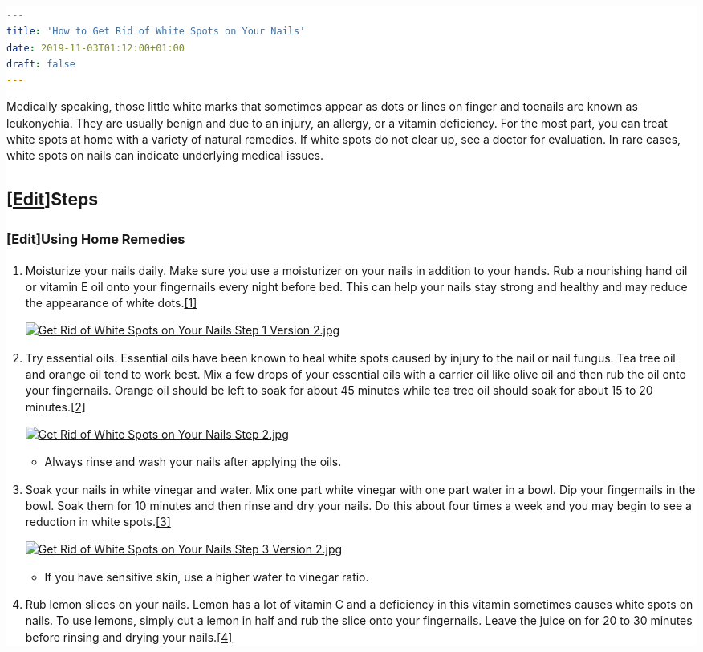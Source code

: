 ```yaml
---
title: 'How to Get Rid of White Spots on Your Nails'
date: 2019-11-03T01:12:00+01:00
draft: false
---
```


Medically speaking, those little white marks that sometimes appear as dots or lines on finger and toenails are known as leukonychia. They are usually benign and due to an injury, an allergy, or a vitamin deficiency. For the most part, you can treat white spots at home with a variety of natural remedies. If white spots do not clear up, see a doctor for evaluation. In rare cases, white spots on nails can indicate underlying medical issues.

\[[Edit](https://www.wikihow.com/index.php?title=Get-Rid-of-White-Spots-on-Your-Nails&action=edit&section=1 "Edit section: Steps")\]Steps
-----------------------------------------------------------------------------------------------------------------------------------------

### \[[Edit](https://www.wikihow.com/index.php?title=Get-Rid-of-White-Spots-on-Your-Nails&action=edit&section=2 "Edit section: Using Home Remedies")\]Using Home Remedies

1.  Moisturize your nails daily. Make sure you use a moisturizer on your nails in addition to your hands. Rub a nourishing hand oil or vitamin E oil onto your fingernails every night before bed. This can help your nails stay strong and healthy and may reduce the appearance of white dots.[\[1\]](#_note-1)
    
    [![Get Rid of White Spots on Your Nails Step 1 Version 2.jpg](https://www.wikihow.com/images/thumb/c/c9/Get-Rid-of-White-Spots-on-Your-Nails-Step-1-Version-2.jpg/aid39945-v4-728px-Get-Rid-of-White-Spots-on-Your-Nails-Step-1-Version-2.jpg)](https://www.wikihow.com/Image:Get-Rid-of-White-Spots-on-Your-Nails-Step-1-Version-2.jpg)
    
2.  Try essential oils. Essential oils have been known to heal white spots caused by injury to the nail or nail fungus. Tea tree oil and orange oil tend to work best. Mix a few drops of your essential oils with a carrier oil like olive oil and then rub the oil onto your fingernails. Orange oil should be left to soak for about 45 minutes while tea tree oil should soak for about 15 to 20 minutes.[\[2\]](#_note-2)
    
    [![Get Rid of White Spots on Your Nails Step 2.jpg](https://www.wikihow.com/images/thumb/3/30/Get-Rid-of-White-Spots-on-Your-Nails-Step-2.jpg/aid39945-v4-728px-Get-Rid-of-White-Spots-on-Your-Nails-Step-2.jpg)](https://www.wikihow.com/Image:Get-Rid-of-White-Spots-on-Your-Nails-Step-2.jpg)
    
    *   Always rinse and wash your nails after applying the oils.
3.  Soak your nails in white vinegar and water. Mix one part white vinegar with one part water in a bowl. Dip your fingernails in the bowl. Soak them for 10 minutes and then rinse and dry your nails. Do this about four times a week and you may begin to see a reduction in white spots.[\[3\]](#_note-3)
    
    [![Get Rid of White Spots on Your Nails Step 3 Version 2.jpg](https://www.wikihow.com/images/thumb/5/5e/Get-Rid-of-White-Spots-on-Your-Nails-Step-3-Version-2.jpg/aid39945-v4-728px-Get-Rid-of-White-Spots-on-Your-Nails-Step-3-Version-2.jpg)](https://www.wikihow.com/Image:Get-Rid-of-White-Spots-on-Your-Nails-Step-3-Version-2.jpg)
    
    *   If you have sensitive skin, use a higher water to vinegar ratio.
4.  Rub lemon slices on your nails. Lemon has a lot of vitamin C and a deficiency in this vitamin sometimes causes white spots on nails. To use lemons, simply cut a lemon in half and rub the slice onto your fingernails. Leave the juice on for 20 to 30 minutes before rinsing and drying your nails.[\[4\]](#_note-4)
    